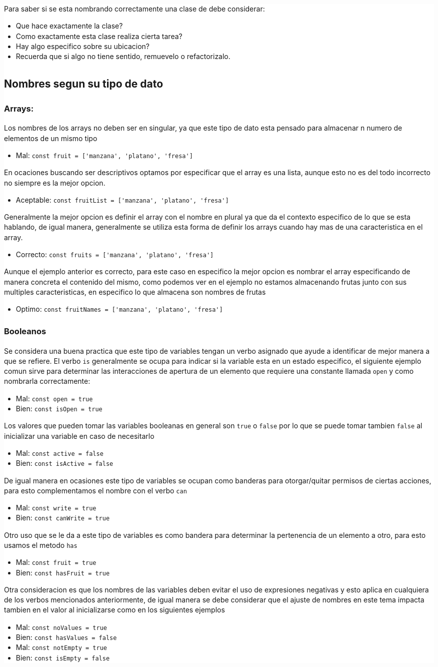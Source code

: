 Para saber si se esta nombrando correctamente una clase de debe considerar:
- Que hace exactamente la clase?
- Como exactamente esta clase realiza cierta tarea?
- Hay algo especifico sobre su ubicacion?
- Recuerda que si algo no tiene sentido, remuevelo o refactorizalo.
## Nombres segun su tipo de dato
### Arrays:
Los nombres de los arrays no deben ser en singular, ya que este tipo de dato esta pensado para almacenar n numero de elementos de un mismo tipo
- Mal: `const fruit = ['manzana', 'platano', 'fresa']`

En ocaciones buscando ser descriptivos optamos por especificar que el array es una lista, aunque esto no es del todo incorrecto no siempre es la mejor opcion.
- Aceptable:  `const fruitList = ['manzana', 'platano', 'fresa']`

Generalmente la mejor opcion es definir el array con el nombre en plural ya que da el contexto especifico de lo que se esta hablando, de igual manera, generalmente se utiliza esta forma de definir los arrays cuando hay mas de una caracteristica en el array.
- Correcto:  `const fruits = ['manzana', 'platano', 'fresa']`

Aunque el ejemplo anterior es correcto, para este caso en especifico la mejor opcion es nombrar el array especificando de manera concreta el contenido del mismo, como podemos ver en el ejemplo no estamos almacenando frutas junto con sus multiples caracteristicas, en especifico lo que almacena son nombres de frutas
- Optimo: `const fruitNames = ['manzana', 'platano', 'fresa']`

### Booleanos

Se considera una buena practica que este tipo de variables tengan un verbo asignado que ayude a identificar de mejor manera a que se refiere.
El verbo `is` generalmente se ocupa para indicar si la variable esta en un estado especifico, el siguiente ejemplo comun sirve para determinar las interacciones de apertura de un elemento que requiere una constante llamada `open` y como nombrarla correctamente:
- Mal: `const open = true`
- Bien: `const isOpen = true`

Los valores que pueden tomar las variables booleanas en general son `true` o `false` por lo que se puede tomar tambien `false` al inicializar una variable en caso de necesitarlo
- Mal: `const active = false`
- Bien: `const isActive = false`

De igual manera en ocasiones este tipo de variables se ocupan como banderas para otorgar/quitar permisos de ciertas acciones, para esto complementamos el nombre con el verbo `can`
- Mal: `const write = true`
- Bien: `const canWrite = true`

Otro uso que se le da a este tipo de variables es como bandera para determinar la pertenencia de un elemento a otro, para esto usamos el metodo `has`
- Mal: `const fruit = true`
- Bien: `const hasFruit = true`

Otra consideracion es que los nombres de las variables deben evitar el uso de expresiones negativas y esto aplica en cualquiera de los verbos mencionados anteriormente, de igual manera se debe considerar que el ajuste de nombres en este tema impacta tambien en el valor al inicializarse como en los siguientes ejemplos
- Mal: `const noValues = true`
- Bien: `const hasValues = false`
- Mal: `const notEmpty = true`
- Bien: `const isEmpty = false`
